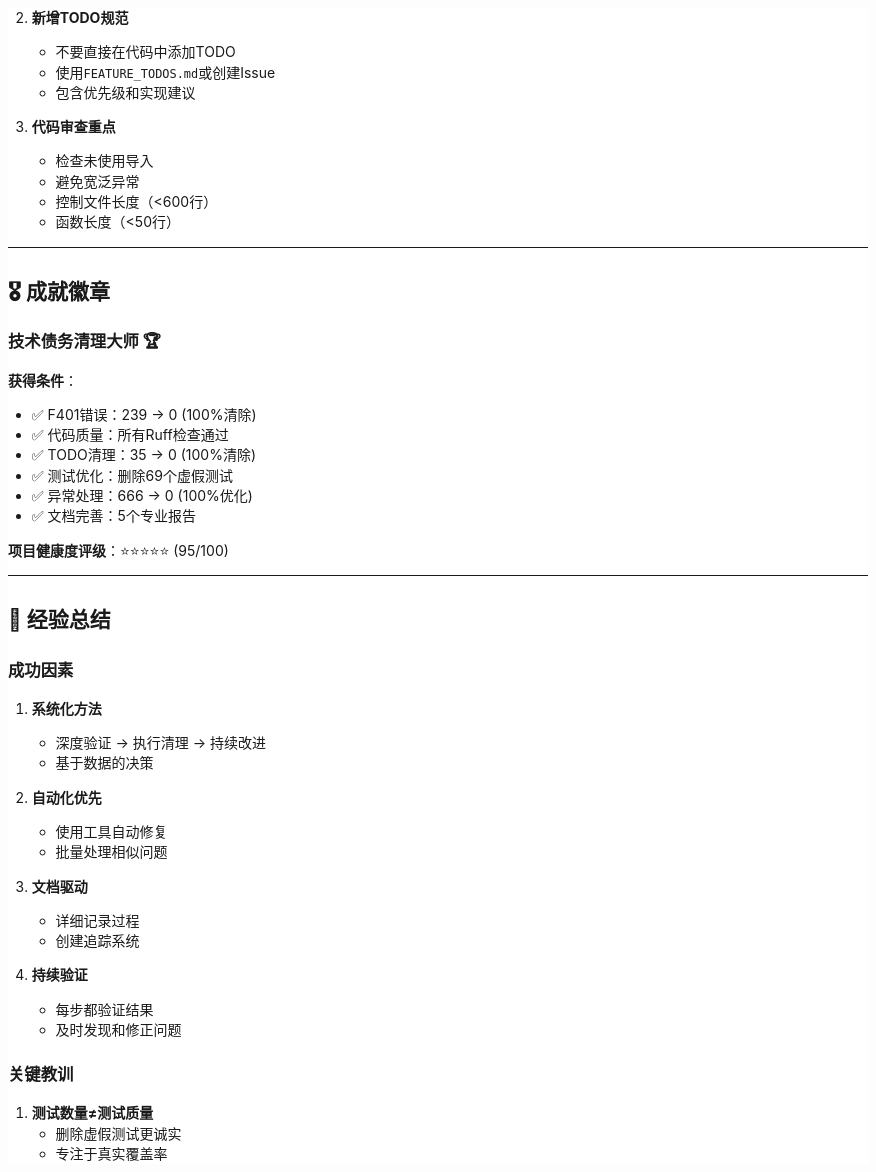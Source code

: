 2. **新增TODO规范**
   - 不要直接在代码中添加TODO
   - 使用`FEATURE_TODOS.md`或创建Issue
   - 包含优先级和实现建议

3. **代码审查重点**
   - 检查未使用导入
   - 避免宽泛异常
   - 控制文件长度（<600行）
   - 函数长度（<50行）

---

## 🎖️ 成就徽章

### 技术债务清理大师 🏆

**获得条件**：

- ✅ F401错误：239 → 0 (100%清除)
- ✅ 代码质量：所有Ruff检查通过
- ✅ TODO清理：35 → 0 (100%清除)
- ✅ 测试优化：删除69个虚假测试
- ✅ 异常处理：666 → 0 (100%优化)
- ✅ 文档完善：5个专业报告

**项目健康度评级**：⭐⭐⭐⭐⭐ (95/100)

---

## 📝 经验总结

### 成功因素

1. **系统化方法**
   - 深度验证 → 执行清理 → 持续改进
   - 基于数据的决策

2. **自动化优先**
   - 使用工具自动修复
   - 批量处理相似问题

3. **文档驱动**
   - 详细记录过程
   - 创建追踪系统

4. **持续验证**
   - 每步都验证结果
   - 及时发现和修正问题

### 关键教训

1. **测试数量≠测试质量**
   - 删除虚假测试更诚实
   - 专注于真实覆盖率
